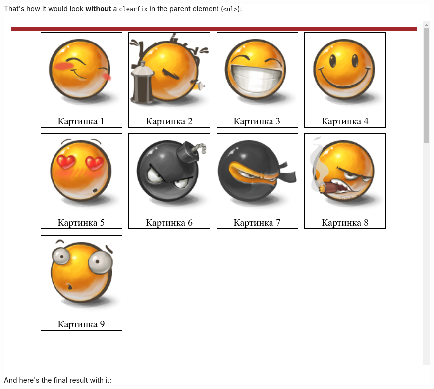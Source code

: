 ```scss
```

That's how it would look **without** a `clearfix` in the parent element (`<ul>`):

![](img/2021-04-14-14-52-40.png)

And here's the final result with it:
